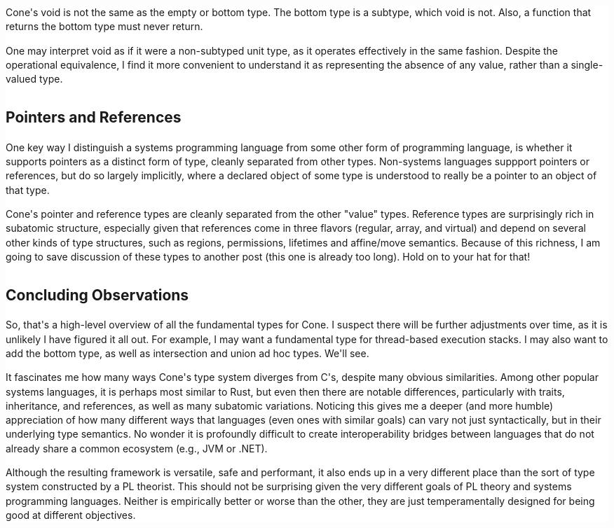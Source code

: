 Cone's void is not the same as the empty or bottom type.
The bottom type is a subtype, which void is not.
Also, a function that returns the bottom type must never return.

One may interpret void as if it were a non-subtyped unit type,
as it operates effectively in the same fashion.
Despite the operational equivalence, I find it more convenient
to understand it as representing the absence of any value,
rather than a single-valued type.

## Pointers and References ##

One key way I distinguish a systems programming language from some other form of
programming language, is whether it supports pointers as a distinct form of type,
cleanly separated from other types. Non-systems languages suppport pointers or references,
but do so largely implicitly, where a declared object of some type 
is understood to really be a pointer to an object of that type.

Cone's pointer and reference types are cleanly separated from the other "value" types.
Reference types are surprisingly rich in subatomic structure,
especially given that references come in three flavors (regular, array, and virtual) 
and depend on several other kinds of type structures, such as regions, permissions, lifetimes
and affine/move semantics.
Because of this richness, I am going to save discussion of these types to another post
(this one is already too long). Hold on to your hat for that!

## Concluding Observations ##

So, that's a high-level overview of all the fundamental types for Cone.
I suspect there will be further adjustments over time, as it is unlikely
I have figured it all out.
For example, I may want a fundamental type for thread-based execution stacks.
I may also want to add the bottom type, as well as intersection and union ad hoc types.
We'll see.

It fascinates me how many ways Cone's type system diverges from C's,
despite many obvious similarities. Among other popular systems languages,
it is perhaps most similar to Rust, but even then there are notable differences,
particularly with traits, inheritance, and references, as well as many subatomic variations.
Noticing this gives me a deeper (and more humble) appreciation of
how many different ways that languages (even ones with similar goals)
can vary not just syntactically, but in their underlying type semantics.
No wonder it is profoundly difficult to create interoperability
bridges between languages that do not already share a common ecosystem
(e.g., JVM or .NET).

Although the resulting framework is versatile, safe and performant,
it also ends up in a very different place than the sort of type system
constructed by a PL theorist. This should not be surprising given
the very different goals of PL theory and systems programming languages.
Neither is empirically better or worse than the other, they are
just temperamentally designed for being good at different objectives.
